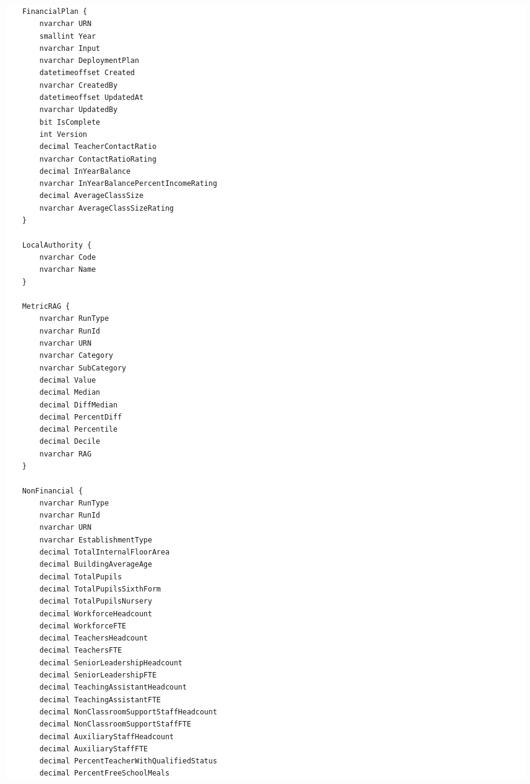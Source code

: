 ```mermaid
    FinancialPlan {
        nvarchar URN
        smallint Year
        nvarchar Input
        nvarchar DeploymentPlan
        datetimeoffset Created
        nvarchar CreatedBy
        datetimeoffset UpdatedAt
        nvarchar UpdatedBy
        bit IsComplete
        int Version
        decimal TeacherContactRatio
        nvarchar ContactRatioRating
        decimal InYearBalance
        nvarchar InYearBalancePercentIncomeRating
        decimal AverageClassSize
        nvarchar AverageClassSizeRating
    }

    LocalAuthority {
        nvarchar Code
        nvarchar Name
    }

    MetricRAG {
        nvarchar RunType
        nvarchar RunId
        nvarchar URN
        nvarchar Category
        nvarchar SubCategory
        decimal Value
        decimal Median
        decimal DiffMedian
        decimal PercentDiff
        decimal Percentile
        decimal Decile
        nvarchar RAG
    }

    NonFinancial {
        nvarchar RunType
        nvarchar RunId
        nvarchar URN
        nvarchar EstablishmentType
        decimal TotalInternalFloorArea
        decimal BuildingAverageAge
        decimal TotalPupils
        decimal TotalPupilsSixthForm
        decimal TotalPupilsNursery
        decimal WorkforceHeadcount
        decimal WorkforceFTE
        decimal TeachersHeadcount
        decimal TeachersFTE
        decimal SeniorLeadershipHeadcount
        decimal SeniorLeadershipFTE
        decimal TeachingAssistantHeadcount
        decimal TeachingAssistantFTE
        decimal NonClassroomSupportStaffHeadcount
        decimal NonClassroomSupportStaffFTE
        decimal AuxiliaryStaffHeadcount
        decimal AuxiliaryStaffFTE
        decimal PercentTeacherWithQualifiedStatus
        decimal PercentFreeSchoolMeals
```